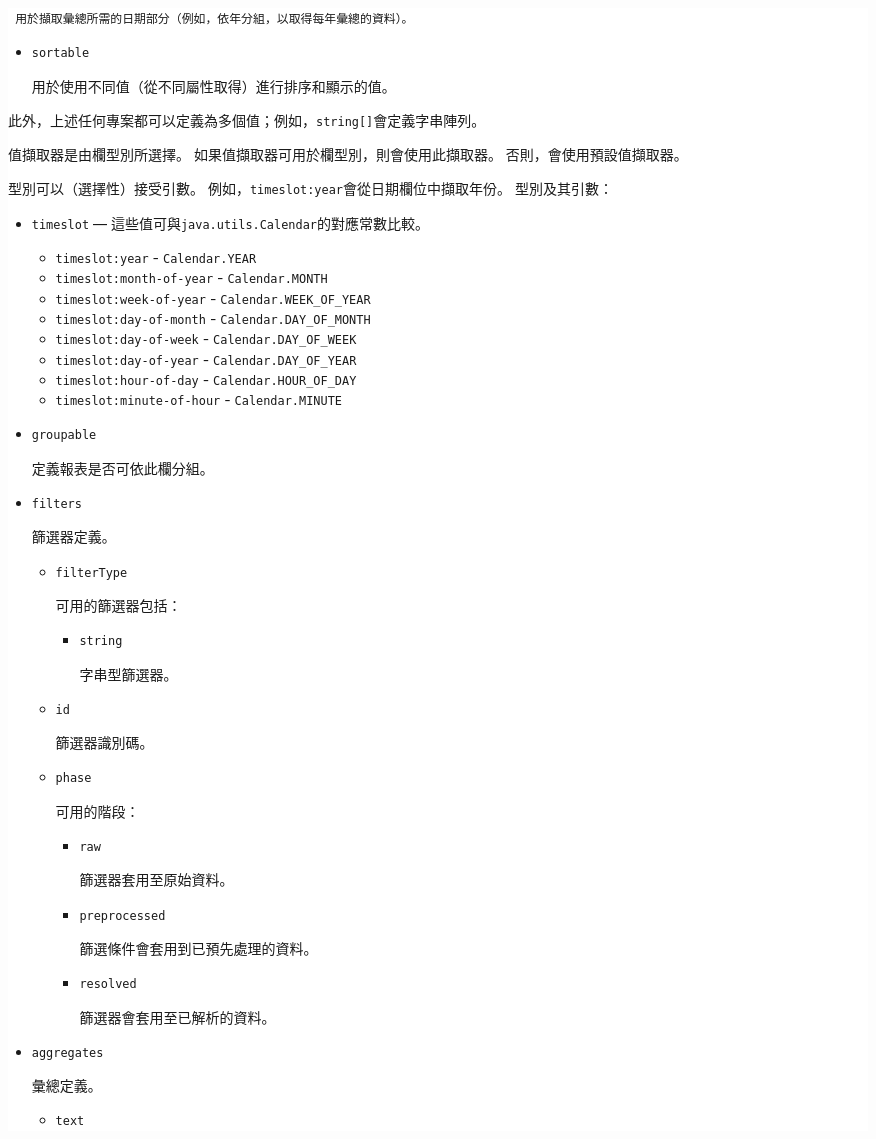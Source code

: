      用於擷取彙總所需的日期部分（例如，依年分組，以取得每年彙總的資料）。

   * `sortable`

     用於使用不同值（從不同屬性取得）進行排序和顯示的值。

  此外，上述任何專案都可以定義為多個值；例如，`string[]`會定義字串陣列。

  值擷取器是由欄型別所選擇。 如果值擷取器可用於欄型別，則會使用此擷取器。 否則，會使用預設值擷取器。

  型別可以（選擇性）接受引數。 例如，`timeslot:year`會從日期欄位中擷取年份。 型別及其引數：

   * `timeslot` — 這些值可與`java.utils.Calendar`的對應常數比較。

      * `timeslot:year` - `Calendar.YEAR`
      * `timeslot:month-of-year` - `Calendar.MONTH`
      * `timeslot:week-of-year` - `Calendar.WEEK_OF_YEAR`
      * `timeslot:day-of-month` - `Calendar.DAY_OF_MONTH`
      * `timeslot:day-of-week` - `Calendar.DAY_OF_WEEK`
      * `timeslot:day-of-year` - `Calendar.DAY_OF_YEAR`
      * `timeslot:hour-of-day` - `Calendar.HOUR_OF_DAY`
      * `timeslot:minute-of-hour` - `Calendar.MINUTE`

* `groupable`

  定義報表是否可依此欄分組。

* `filters`

  篩選器定義。

   * `filterType`

     可用的篩選器包括：

      * `string`

        字串型篩選器。

   * `id`

     篩選器識別碼。

   * `phase`

     可用的階段：

      * `raw`

        篩選器套用至原始資料。

      * `preprocessed`

        篩選條件會套用到已預先處理的資料。

      * `resolved`

        篩選器會套用至已解析的資料。

* `aggregates`

  彙總定義。

   * `text`
